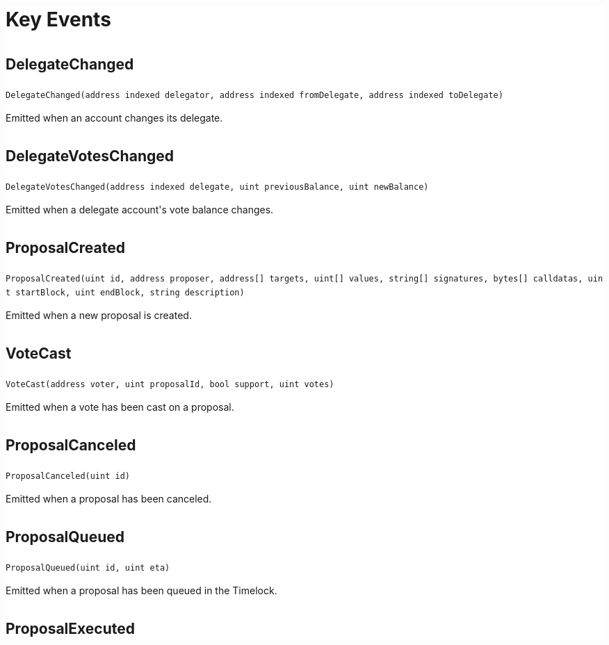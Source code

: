 # Key Events

## DelegateChanged

```solidity
DelegateChanged(address indexed delegator, address indexed fromDelegate, address indexed toDelegate)
```

Emitted when an account changes its delegate.

## DelegateVotesChanged

```solidity
DelegateVotesChanged(address indexed delegate, uint previousBalance, uint newBalance)
```

Emitted when a delegate account's vote balance changes.

## ProposalCreated

```solidity
ProposalCreated(uint id, address proposer, address[] targets, uint[] values, string[] signatures, bytes[] calldatas, uint startBlock, uint endBlock, string description)
```

Emitted when a new proposal is created.

## VoteCast

```solidity
VoteCast(address voter, uint proposalId, bool support, uint votes)
```

Emitted when a vote has been cast on a proposal.

## ProposalCanceled

```solidity
ProposalCanceled(uint id)
```

Emitted when a proposal has been canceled.

## ProposalQueued

```solidity
ProposalQueued(uint id, uint eta)
```

Emitted when a proposal has been queued in the Timelock.

## ProposalExecuted
